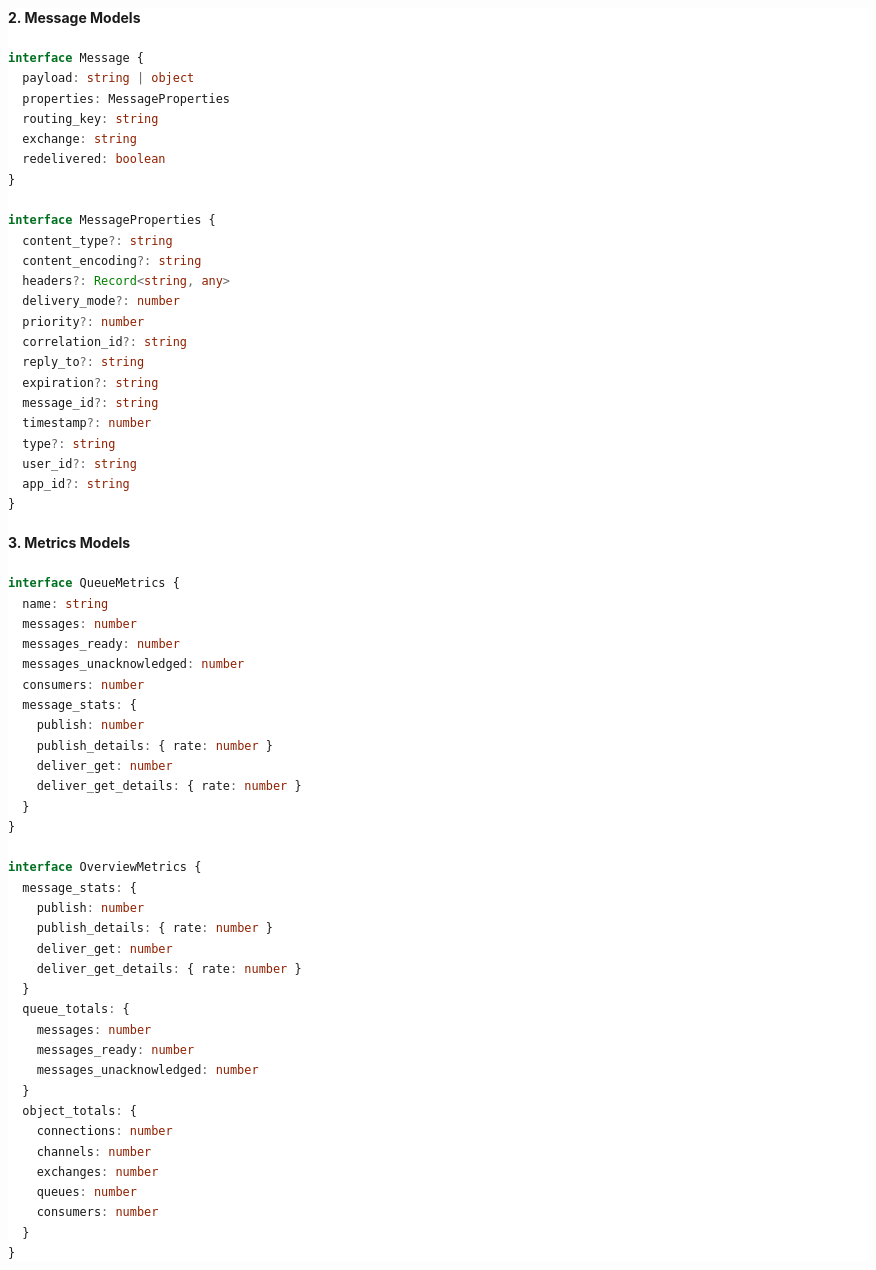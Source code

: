 #### 2. Message Models
```typescript
interface Message {
  payload: string | object
  properties: MessageProperties
  routing_key: string
  exchange: string
  redelivered: boolean
}

interface MessageProperties {
  content_type?: string
  content_encoding?: string
  headers?: Record<string, any>
  delivery_mode?: number
  priority?: number
  correlation_id?: string
  reply_to?: string
  expiration?: string
  message_id?: string
  timestamp?: number
  type?: string
  user_id?: string
  app_id?: string
}
```

#### 3. Metrics Models
```typescript
interface QueueMetrics {
  name: string
  messages: number
  messages_ready: number
  messages_unacknowledged: number
  consumers: number
  message_stats: {
    publish: number
    publish_details: { rate: number }
    deliver_get: number
    deliver_get_details: { rate: number }
  }
}

interface OverviewMetrics {
  message_stats: {
    publish: number
    publish_details: { rate: number }
    deliver_get: number
    deliver_get_details: { rate: number }
  }
  queue_totals: {
    messages: number
    messages_ready: number
    messages_unacknowledged: number
  }
  object_totals: {
    connections: number
    channels: number
    exchanges: number
    queues: number
    consumers: number
  }
}
```